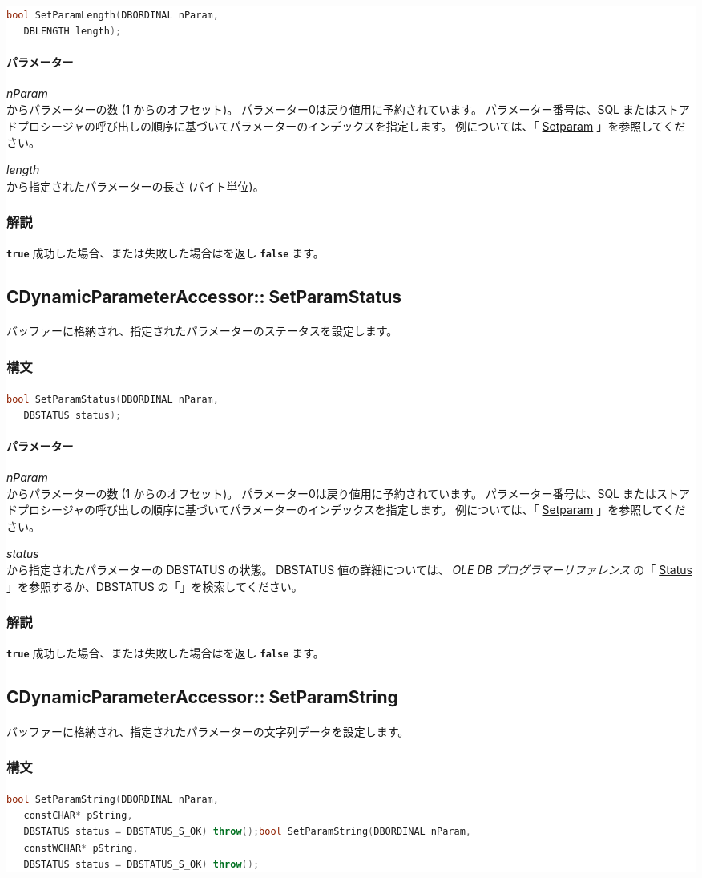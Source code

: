 ```cpp
bool SetParamLength(DBORDINAL nParam,
   DBLENGTH length);
```

#### <a name="parameters"></a>パラメーター

*nParam*<br/>
からパラメーターの数 (1 からのオフセット)。 パラメーター0は戻り値用に予約されています。 パラメーター番号は、SQL またはストアドプロシージャの呼び出しの順序に基づいてパラメーターのインデックスを指定します。 例については、「 [Setparam](#setparam) 」を参照してください。

*length*<br/>
から指定されたパラメーターの長さ (バイト単位)。

### <a name="remarks"></a>解説

**`true`** 成功した場合、または失敗した場合はを返し **`false`** ます。

## <a name="cdynamicparameteraccessorsetparamstatus"></a><a name="setparamstatus"></a> CDynamicParameterAccessor:: SetParamStatus

バッファーに格納され、指定されたパラメーターのステータスを設定します。

### <a name="syntax"></a>構文

```cpp
bool SetParamStatus(DBORDINAL nParam,
   DBSTATUS status);
```

#### <a name="parameters"></a>パラメーター

*nParam*<br/>
からパラメーターの数 (1 からのオフセット)。 パラメーター0は戻り値用に予約されています。 パラメーター番号は、SQL またはストアドプロシージャの呼び出しの順序に基づいてパラメーターのインデックスを指定します。 例については、「 [Setparam](#setparam) 」を参照してください。

*status*<br/>
から指定されたパラメーターの DBSTATUS の状態。 DBSTATUS 値の詳細については、 *OLE DB プログラマーリファレンス* の「 [Status](/previous-versions/windows/desktop/ms722617(v=vs.85)) 」を参照するか、DBSTATUS の「」を検索してください。

### <a name="remarks"></a>解説

**`true`** 成功した場合、または失敗した場合はを返し **`false`** ます。

## <a name="cdynamicparameteraccessorsetparamstring"></a><a name="setparamstring"></a> CDynamicParameterAccessor:: SetParamString

バッファーに格納され、指定されたパラメーターの文字列データを設定します。

### <a name="syntax"></a>構文

```cpp
bool SetParamString(DBORDINAL nParam,
   constCHAR* pString,
   DBSTATUS status = DBSTATUS_S_OK) throw();bool SetParamString(DBORDINAL nParam,
   constWCHAR* pString,
   DBSTATUS status = DBSTATUS_S_OK) throw();
```
